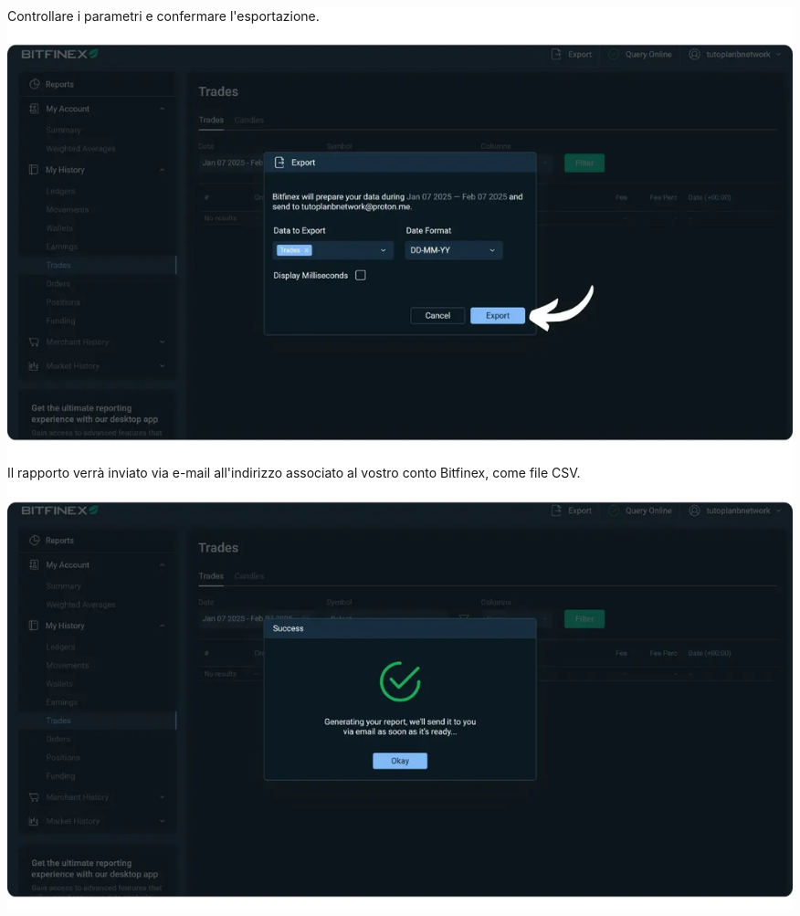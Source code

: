 Controllare i parametri e confermare l'esportazione.

![BITFINEX](assets/fr/33.webp)

Il rapporto verrà inviato via e-mail all'indirizzo associato al vostro conto Bitfinex, come file CSV.

![BITFINEX](assets/fr/34.webp)
